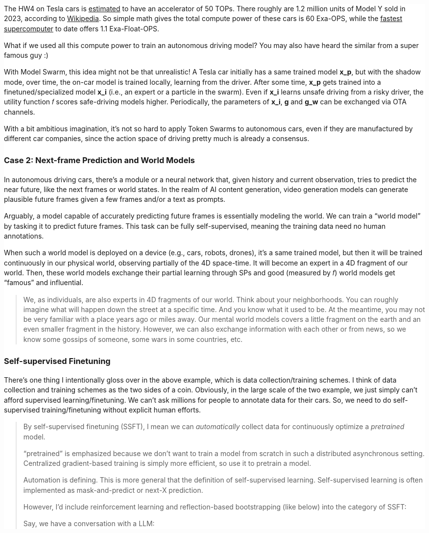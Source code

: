 The HW4 on Tesla cars is [estimated](https://www.autopilotreview.com/tesla-hardware-4-rolling-out-to-new-vehicles/) to have an accelerator of 50 TOPs. There roughly are 1.2 million units of Model Y sold in 2023, according to [Wikipedia](https://en.wikipedia.org/wiki/Tesla_Model_Y). 
So simple math gives the total compute power of these cars is 60 Exa-OPS, while the [fastest supercomputer](https://en.wikipedia.org/wiki/TOP500) to date offers 1.1 Exa-Float-OPS.

What if we used all this compute power to train an autonomous driving model? You may also have heard the similar from a super famous guy :)

With Model Swarm, this idea might not be that unrealistic! A Tesla car initially has a same trained model **x_p**, but with the shadow mode, over time, the on-car model is trained locally, learning from the driver. 
After some time, **x_p** gets trained into a finetuned/specialized model **x_i** (i.e., an expert or a particle in the swarm). Even if **x_i** learns unsafe driving from a risky driver, the utility function 𝑓 scores safe-driving models higher. 
Periodically, the parameters of **x_i**, **g** and **g_w** can be exchanged via OTA channels.

With a bit ambitious imagination, it’s not so hard to apply Token Swarms to autonomous cars, even if they are manufactured by different car companies, since the action space of driving pretty much is already a consensus.

### Case 2: Next-frame Prediction and World Models

In autonomous driving cars, there’s a module or a neural network that, given history and current observation, tries to predict the near future, like the next frames or world states. 
In the realm of AI content generation, video generation models can generate plausible future frames given a few frames and/or a text as prompts.

Arguably, a model capable of accurately predicting future frames is essentially modeling the world. We can train a “world model” by tasking it to predict future frames. This task can be fully self-supervised, meaning the training data need no human annotations.

When such a world model is deployed on a device (e.g., cars, robots, drones), it’s a same trained model, but then it will be trained continuously in our physical world, observing partially of the 4D space-time. It will become an expert in a 4D fragment of our world. 
Then, these world models exchange their partial learning through SPs and good (measured by 𝑓) world models get “famous” and influential.

> We, as individuals, are also experts in 4D fragments of our world. Think about your neighborhoods. You can roughly imagine what will happen down the street at a specific time. And you know what it used to be. At the meantime, you may not be very familiar with a place years ago or miles away. 
> Our mental world models covers a little fragment on the earth and an even smaller fragment in the history. However, we can also exchange information with each other or from news, so we know some gossips of someone, some wars in some countries, etc.

### Self-supervised Finetuning

There’s one thing I intentionally gloss over in the above example, which is data collection/training schemes. I think of data collection and training schemes as the two sides of a coin. Obviously, in the large scale of the two example, we just simply can’t afford supervised learning/finetuning. 
We can’t ask millions for people to annotate data for their cars. So, we need to do self-supervised training/finetuning without explicit human efforts.

> By self-supervised finetuning (SSFT), I mean we can *automatically* collect data for continuously optimize a *pretrained* model.
>
> “pretrained” is emphasized because we don’t want to train a model from scratch in such a distributed asynchronous setting. Centralized gradient-based training is simply more efficient, so use it to pretrain a model.
>
> Automation is defining. This is more general that the definition of self-supervised learning. Self-supervised learning is often implemented as mask-and-predict or next-X prediction.
>
> However, I’d include reinforcement learning and reflection-based bootstrapping (like below) into the category of SSFT:
>
> Say, we have a conversation with a LLM: